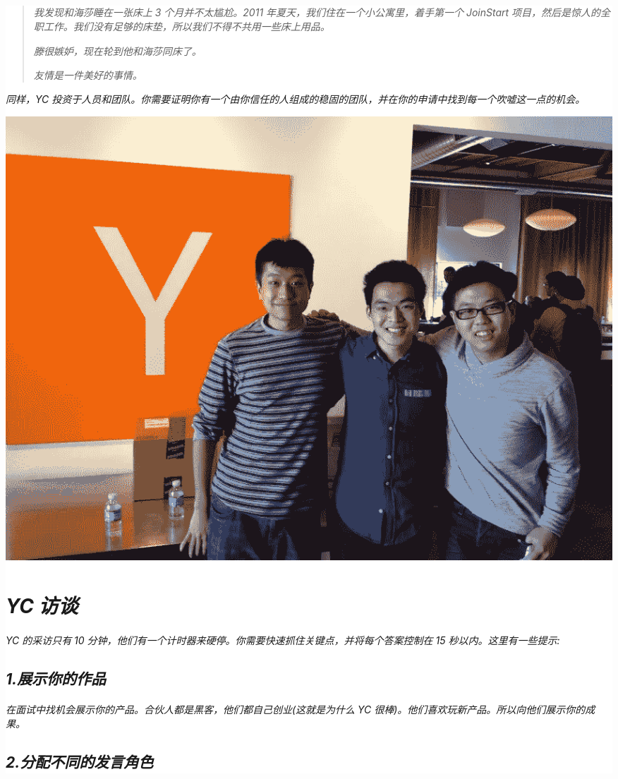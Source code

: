 > *我发现和海莎睡在一张床上 3 个月并不太尴尬。2011 年夏天，我们住在一个小公寓里，着手第一个 JoinStart 项目，然后是惊人的全职工作。我们没有足够的床垫，所以我们不得不共用一些床上用品。*
> 
> *滕很嫉妒，现在轮到他和海莎同床了。*
> 
> *友情是一件美好的事情。*

*同样，YC 投资于人员和团队。你需要证明你有一个由你信任的人组成的稳固的团队，并在你的申请中找到每一个吹嘘这一点的机会。*

*![](img/2f2f18960a77bb7347a221c8678d8015.png)*

# *YC 访谈*

*YC 的采访只有 10 分钟，他们有一个计时器来硬停。你需要快速抓住关键点，并将每个答案控制在 15 秒以内。这里有一些提示:*

## *1.展示你的作品*

*在面试中找机会展示你的产品。合伙人都是黑客，他们都自己创业(这就是为什么 YC 很棒)。他们喜欢玩新产品。所以向他们展示你的成果。*

## *2.分配不同的发言角色*
